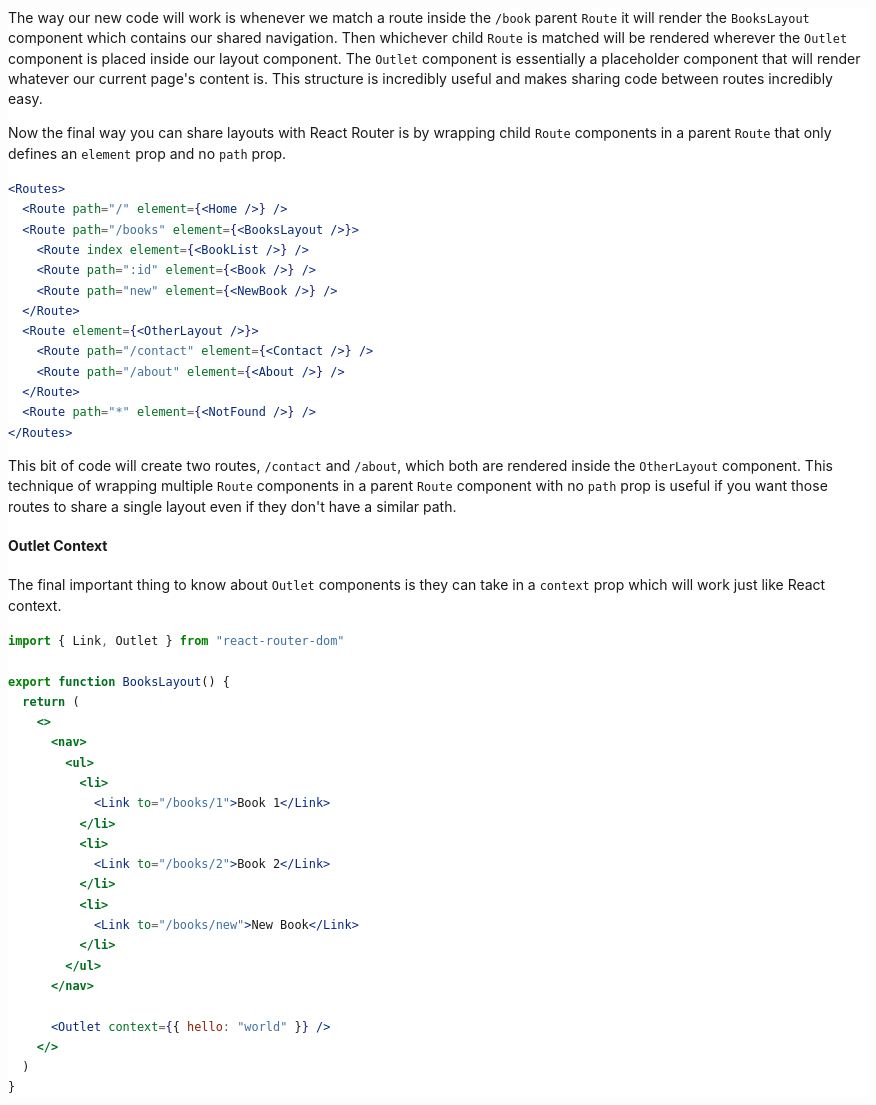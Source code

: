 ```jsx
```

The way our new code will work is whenever we match a route inside the `/book` parent `Route` it will render the `BooksLayout` component which contains our shared navigation. Then whichever child `Route` is matched will be rendered wherever the `Outlet` component is placed inside our layout component. The `Outlet` component is essentially a placeholder component that will render whatever our current page's content is. This structure is incredibly useful and makes sharing code between routes incredibly easy.

Now the final way you can share layouts with React Router is by wrapping child `Route` components in a parent `Route` that only defines an `element` prop and no `path` prop.

```jsx {8-11}
<Routes>
  <Route path="/" element={<Home />} />
  <Route path="/books" element={<BooksLayout />}>
    <Route index element={<BookList />} />
    <Route path=":id" element={<Book />} />
    <Route path="new" element={<NewBook />} />
  </Route>
  <Route element={<OtherLayout />}>
    <Route path="/contact" element={<Contact />} />
    <Route path="/about" element={<About />} />
  </Route>
  <Route path="*" element={<NotFound />} />
</Routes>
```

This bit of code will create two routes, `/contact` and `/about`, which both are rendered inside the `OtherLayout` component. This technique of wrapping multiple `Route` components in a parent `Route` component with no `path` prop is useful if you want those routes to share a single layout even if they don't have a similar path.

#### Outlet Context

The final important thing to know about `Outlet` components is they can take in a `context` prop which will work just like React context.

```jsx {14}
import { Link, Outlet } from "react-router-dom"

export function BooksLayout() {
  return (
    <>
      <nav>
        <ul>
          <li>
            <Link to="/books/1">Book 1</Link>
          </li>
          <li>
            <Link to="/books/2">Book 2</Link>
          </li>
          <li>
            <Link to="/books/new">New Book</Link>
          </li>
        </ul>
      </nav>

      <Outlet context={{ hello: "world" }} />
    </>
  )
}
```
